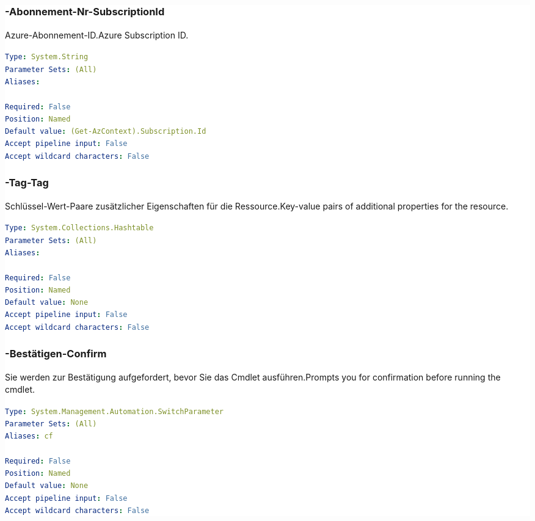 ### <span data-ttu-id="d078a-128">-Abonnement-Nr</span><span class="sxs-lookup"><span data-stu-id="d078a-128">-SubscriptionId</span></span>
<span data-ttu-id="d078a-129">Azure-Abonnement-ID.</span><span class="sxs-lookup"><span data-stu-id="d078a-129">Azure Subscription ID.</span></span>

```yaml
Type: System.String
Parameter Sets: (All)
Aliases:

Required: False
Position: Named
Default value: (Get-AzContext).Subscription.Id
Accept pipeline input: False
Accept wildcard characters: False
```

### <span data-ttu-id="d078a-130">-Tag</span><span class="sxs-lookup"><span data-stu-id="d078a-130">-Tag</span></span>
<span data-ttu-id="d078a-131">Schlüssel-Wert-Paare zusätzlicher Eigenschaften für die Ressource.</span><span class="sxs-lookup"><span data-stu-id="d078a-131">Key-value pairs of additional properties for the resource.</span></span>

```yaml
Type: System.Collections.Hashtable
Parameter Sets: (All)
Aliases:

Required: False
Position: Named
Default value: None
Accept pipeline input: False
Accept wildcard characters: False
```

### <span data-ttu-id="d078a-132">-Bestätigen</span><span class="sxs-lookup"><span data-stu-id="d078a-132">-Confirm</span></span>
<span data-ttu-id="d078a-133">Sie werden zur Bestätigung aufgefordert, bevor Sie das Cmdlet ausführen.</span><span class="sxs-lookup"><span data-stu-id="d078a-133">Prompts you for confirmation before running the cmdlet.</span></span>

```yaml
Type: System.Management.Automation.SwitchParameter
Parameter Sets: (All)
Aliases: cf

Required: False
Position: Named
Default value: None
Accept pipeline input: False
Accept wildcard characters: False
```
